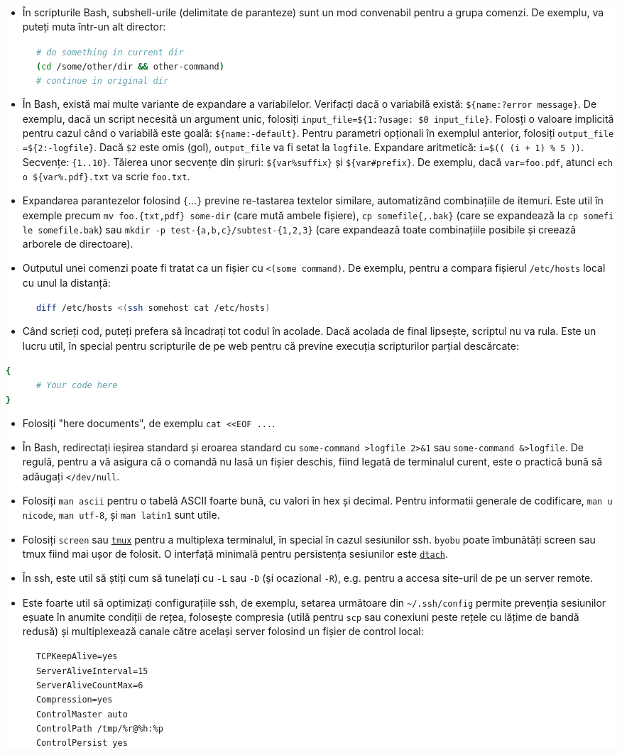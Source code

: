 - În scripturile Bash, subshell-urile (delimitate de paranteze) sunt un mod convenabil pentru a grupa comenzi. De exemplu, va puteți muta într-un alt director:
```bash
      # do something in current dir
      (cd /some/other/dir && other-command)
      # continue in original dir
```

- În Bash, există mai multe variante de expandare a variabilelor. Verifacți dacă o variabilă există: `${name:?error message}`. De exemplu, dacă un script necesită un argument unic, folosiți `input_file=${1:?usage: $0 input_file}`. Folosți o valoare implicită pentru cazul când o variabilă este goală: `${name:-default}`. Pentru parametri opționali în exemplul anterior, folosiți `output_file=${2:-logfile}`. Dacă `$2` este omis (gol), `output_file` va fi setat la `logfile`. Expandare aritmetică: `i=$(( (i + 1) % 5 ))`. Secvențe: `{1..10}`. Tăierea unor secvențe din șiruri: `${var%suffix}` și `${var#prefix}`. De exemplu, dacă `var=foo.pdf`, atunci `echo ${var%.pdf}.txt` va scrie `foo.txt`.

- Expandarea parantezelor folosind `{`...`}` previne re-tastarea textelor similare, automatizând combinațiile de itemuri. Este util în exemple precum `mv foo.{txt,pdf} some-dir` (care mută ambele fișiere), `cp somefile{,.bak}` (care se expandează la `cp somefile somefile.bak`) sau `mkdir -p test-{a,b,c}/subtest-{1,2,3}` (care expandează toate combinațiile posibile și creează arborele de directoare).

- Outputul unei comenzi poate fi tratat ca un fișier cu `<(some command)`. De exemplu, pentru a compara fișierul `/etc/hosts` local cu unul la distanță:
```sh
      diff /etc/hosts <(ssh somehost cat /etc/hosts)
```

- Când scrieți cod, puteți prefera să încadrați tot codul în acolade. Dacă acolada de final lipsește, scriptul nu va rula. Este un lucru util, în special pentru scripturile de pe web pentru că previne execuția scripturilor parțial descărcate:
```bash
{
      # Your code here
}
```

- Folosiți "here documents", de exemplu `cat <<EOF ...`.

- În Bash, redirectați ieșirea standard și eroarea standard cu `some-command >logfile 2>&1` sau `some-command &>logfile`. De regulă, pentru a vă asigura că o comandă nu lasă un fișier deschis, fiind legată de terminalul curent, este o practică bună să adăugați `</dev/null`.

- Folosiți `man ascii` pentru o tabelă ASCII foarte bună, cu valori în hex și decimal. Pentru informatii generale de codificare,  `man unicode`, `man utf-8`, și `man latin1` sunt utile.

- Folosiți `screen` sau [`tmux`](https://tmux.github.io/) pentru a multiplexa terminalul, în special în cazul sesiunilor ssh. `byobu` poate îmbunătăți screen sau tmux fiind mai ușor de folosit. O interfață minimală pentru persistența sesiunilor este [`dtach`](https://github.com/bogner/dtach).

- În ssh, este util să știți cum să tunelați cu `-L` sau `-D` (și ocazional `-R`), e.g. pentru a accesa site-uril de pe un server remote.

- Este foarte util să optimizați configurațiile ssh, de exemplu, setarea următoare din `~/.ssh/config` permite prevenția sesiunilor eșuate în anumite condiții de rețea, folosește compresia (utilă pentru `scp` sau conexiuni peste rețele cu lățime de bandă redusă) și multiplexează canale către același server folosind un fișier de control local:
```
      TCPKeepAlive=yes
      ServerAliveInterval=15
      ServerAliveCountMax=6
      Compression=yes
      ControlMaster auto
      ControlPath /tmp/%r@%h:%p
      ControlPersist yes
```
